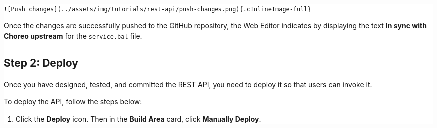     ![Push changes](../assets/img/tutorials/rest-api/push-changes.png){.cInlineImage-full}

Once the changes are successfully pushed to the GitHub repository, the Web Editor indicates by displaying the text **In sync with Choreo upstream** for the `service.bal` file.

## Step 2: Deploy

Once you have designed, tested, and committed the REST API, you need to deploy it so that users can invoke it.

To deploy the API, follow the steps below:

1. Click the **Deploy** icon. Then in the **Build Area** card, click **Manually Deploy**.
